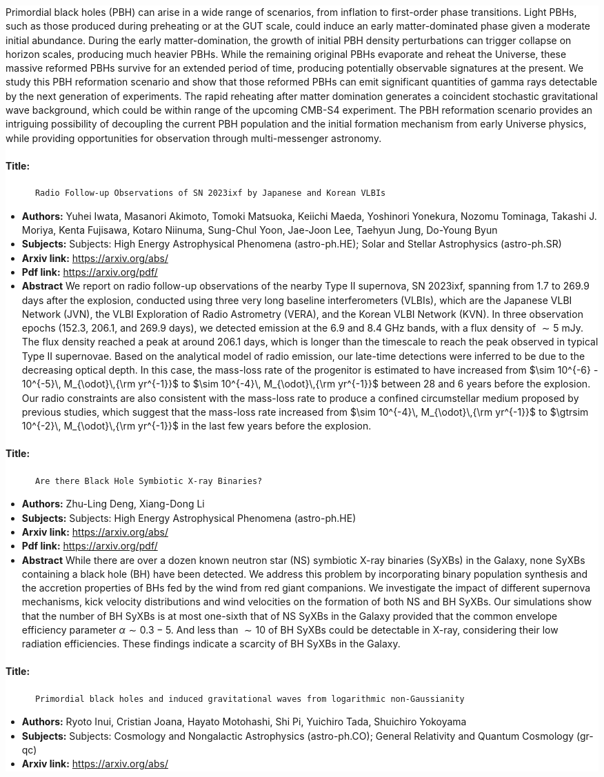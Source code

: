  Primordial black holes (PBH) can arise in a wide range of scenarios, from inflation to first-order phase transitions. Light PBHs, such as those produced during preheating or at the GUT scale, could induce an early matter-dominated phase given a moderate initial abundance. During the early matter-domination, the growth of initial PBH density perturbations can trigger collapse on horizon scales, producing much heavier PBHs. While the remaining original PBHs evaporate and reheat the Universe, these massive reformed PBHs survive for an extended period of time, producing potentially observable signatures at the present. We study this PBH reformation scenario and show that those reformed PBHs can emit significant quantities of gamma rays detectable by the next generation of experiments. The rapid reheating after matter domination generates a coincident stochastic gravitational wave background, which could be within range of the upcoming CMB-S4 experiment. The PBH reformation scenario provides an intriguing possibility of decoupling the current PBH population and the initial formation mechanism from early Universe physics, while providing opportunities for observation through multi-messenger astronomy.
#### Title:
          Radio Follow-up Observations of SN 2023ixf by Japanese and Korean VLBIs
 - **Authors:** Yuhei Iwata, Masanori Akimoto, Tomoki Matsuoka, Keiichi Maeda, Yoshinori Yonekura, Nozomu Tominaga, Takashi J. Moriya, Kenta Fujisawa, Kotaro Niinuma, Sung-Chul Yoon, Jae-Joon Lee, Taehyun Jung, Do-Young Byun
 - **Subjects:** Subjects:
High Energy Astrophysical Phenomena (astro-ph.HE); Solar and Stellar Astrophysics (astro-ph.SR)
 - **Arxiv link:** https://arxiv.org/abs/
 - **Pdf link:** https://arxiv.org/pdf/
 - **Abstract**
 We report on radio follow-up observations of the nearby Type II supernova, SN 2023ixf, spanning from 1.7 to 269.9 days after the explosion, conducted using three very long baseline interferometers (VLBIs), which are the Japanese VLBI Network (JVN), the VLBI Exploration of Radio Astrometry (VERA), and the Korean VLBI Network (KVN). In three observation epochs (152.3, 206.1, and 269.9 days), we detected emission at the 6.9 and 8.4 GHz bands, with a flux density of $\sim 5$ mJy. The flux density reached a peak at around 206.1 days, which is longer than the timescale to reach the peak observed in typical Type II supernovae. Based on the analytical model of radio emission, our late-time detections were inferred to be due to the decreasing optical depth. In this case, the mass-loss rate of the progenitor is estimated to have increased from $\sim 10^{-6} - 10^{-5}\, M_{\odot}\,{\rm yr^{-1}}$ to $\sim 10^{-4}\, M_{\odot}\,{\rm yr^{-1}}$ between 28 and 6 years before the explosion. Our radio constraints are also consistent with the mass-loss rate to produce a confined circumstellar medium proposed by previous studies, which suggest that the mass-loss rate increased from $\sim 10^{-4}\, M_{\odot}\,{\rm yr^{-1}}$ to $\gtrsim 10^{-2}\, M_{\odot}\,{\rm yr^{-1}}$ in the last few years before the explosion.
#### Title:
          Are there Black Hole Symbiotic X-ray Binaries?
 - **Authors:** Zhu-Ling Deng, Xiang-Dong Li
 - **Subjects:** Subjects:
High Energy Astrophysical Phenomena (astro-ph.HE)
 - **Arxiv link:** https://arxiv.org/abs/
 - **Pdf link:** https://arxiv.org/pdf/
 - **Abstract**
 While there are over a dozen known neutron star (NS) symbiotic X-ray binaries (SyXBs) in the Galaxy, none SyXBs containing a black hole (BH) have been detected. We address this problem by incorporating binary population synthesis and the accretion properties of BHs fed by the wind from red giant companions. We investigate the impact of different supernova mechanisms, kick velocity distributions and wind velocities on the formation of both NS and BH SyXBs. Our simulations show that the number of BH SyXBs is at most one-sixth that of NS SyXBs in the Galaxy provided that the common envelope efficiency parameter $\alpha\sim 0.3-5$. And less than $\sim 10$ of BH SyXBs could be detectable in X-ray, considering their low radiation efficiencies. These findings indicate a scarcity of BH SyXBs in the Galaxy.
#### Title:
          Primordial black holes and induced gravitational waves from logarithmic non-Gaussianity
 - **Authors:** Ryoto Inui, Cristian Joana, Hayato Motohashi, Shi Pi, Yuichiro Tada, Shuichiro Yokoyama
 - **Subjects:** Subjects:
Cosmology and Nongalactic Astrophysics (astro-ph.CO); General Relativity and Quantum Cosmology (gr-qc)
 - **Arxiv link:** https://arxiv.org/abs/